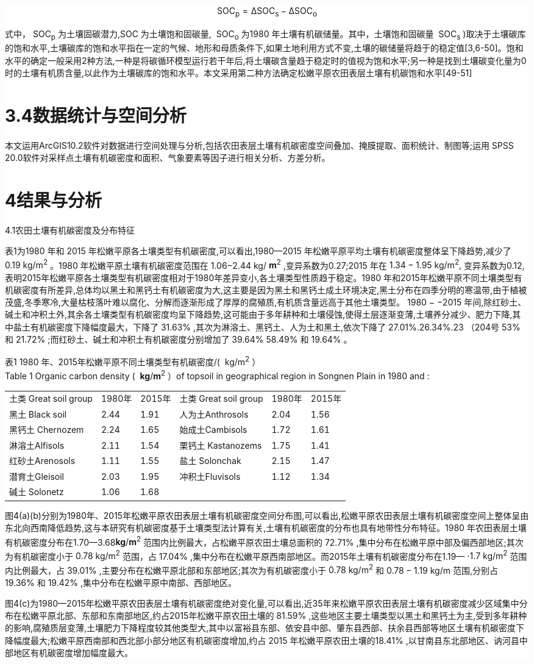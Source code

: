 $$
\mathrm { S O C _ { \mathrm { p } } = \Delta S O C _ { \mathrm { s } } - \Delta S O C _ { \mathrm { o } } }
$$

式中， $\mathrm { S O C _ { \mathrm { p } } }$ 为土壤固碳潜力,SOC 为土壤饱和固碳量, $\mathrm { \ S O C _ { \mathrm { { o } } } }$ 为1980 年土壤有机碳储量。其中，土壤饱和固碳量 $\mathrm { \ S O C _ { s } }$ )取决于土壤碳库的饱和水平,土壤碳库的饱和水平指在一定的气候、地形和母质条件下,如果土地利用方式不变,土壤的碳储量将趋于的稳定值[3,6-50]。饱和水平的确定一般采用2种方法,一种是将碳循环模型运行若干年后,将土壤碳含量趋于稳定时的值视为饱和水平;另一种是找到土壤碳变化量为0时的土壤有机质含量,以此作为土壤碳库的饱和水平。本文采用第二种方法确定松嫩平原农田表层土壤有机碳饱和水平[49-51]

# 3.4数据统计与空间分析

本文运用ArcGIS10.2软件对数据进行空间处理与分析,包括农田表层土壤有机碳密度空间叠加、掩膜提取、面积统计、制图等;运用 SPSS 20.0软件对采样点土壤有机碳密度和面积、气象要素等因子进行相关分析、方差分析。

# 4结果与分析

4.1农田土壤有机碳密度及分布特征

表1为1980 年和 2015 年松嫩平原各土壤类型有机碳密度,可以看出,1980—2015 年松嫩平原平均土壤有机碳密度整体呈下降趋势,减少了 $0 . 1 9 \mathrm { ~ k g } / \mathrm { m } ^ { 2 }$ 。1980 年松嫩平原土壤有机碳密度范围在 $1 . 0 6 { - 2 . 4 4 ~ \mathrm { k g } } /$ $\mathbf { m } ^ { 2 }$ ,变异系数为0.27;2015 年在 $1 . 3 4 { - } 1 . 9 5 \mathrm { ~ k g / m } ^ { 2 } ,$ 变异系数为0.12,表明2015年松嫩平原各土壤类型有机碳密度相对于1980年差异变小,各土壤类型性质趋于稳定。1980 年和2015年松嫩平原不同土壤类型有机碳密度有所差异,总体均以黑土和黑钙土有机碳密度为大,这主要是因为黑土和黑钙土成土环境决定,黑土分布在四季分明的寒温带,由于植被茂盛,冬季寒冷,大量枯枝落叶难以腐化、分解而逐渐形成了厚厚的腐殖质,有机质含量远高于其他土壤类型。 $1 9 8 0 { \ - } { \ - } 2 0 1 5$ 年间,除红砂土、碱土和冲积土外,其余各土壤类型有机碳密度均呈下降趋势,这可能由于多年耕种和土壤侵蚀,使得土层逐渐变薄,土壤养分减少、肥力下降,其中盐土有机碳密度下降幅度最大，下降了 $3 1 . 6 3 \%$ ,其次为淋溶土、黑钙土、人为土和黑土,依次下降了 $2 7 . 0 1 \% . 2 6 . 3 4 \% . 2 3$ （204号 $5 3 \%$ 和 $2 1 . 7 2 \%$ ;而红砂土、碱土和冲积土有机碳密度分别增加了 $3 9 . 6 4 \%$ $5 8 . 4 9 \%$ 和 $1 9 . 6 4 \%$ 。

表1 1980 年、2015年松嫩平原不同土壤类型有机碳密度/( $\mathrm { \ k g / m } ^ { 2 }$ ）  
Table 1 Organic carbon density ( $\mathbf { \ k g } / \mathbf { m } ^ { 2 }$ ）of topsoil in geographical region in Songnen Plain in 1980 and :   

<html><body><table><tr><td>土类 Great soil group</td><td>1980年</td><td>2015年</td><td>土类 Great soil group</td><td>1980年</td><td>2015年</td></tr><tr><td>黑土 Black soil</td><td>2.44</td><td>1.91</td><td>人为土Anthrosols</td><td>2.04</td><td>1.56</td></tr><tr><td>黑钙土 Chernozem</td><td>2.24</td><td>1.65</td><td>始成土Cambisols</td><td>1.72</td><td>1.61</td></tr><tr><td>淋溶土Alfisols</td><td>2.11</td><td>1.54</td><td>栗钙土 Kastanozems</td><td>1.75</td><td>1.41</td></tr><tr><td>红砂土Arenosols</td><td>1.11</td><td>1.55</td><td>盐土 Solonchak</td><td>2.15</td><td>1.47</td></tr><tr><td>潜育土Gleisoil</td><td>2.03</td><td>1.95</td><td>冲积土Fluvisols</td><td>1.12</td><td>1.34</td></tr><tr><td>碱土 Solonetz</td><td>1.06</td><td>1.68</td><td></td><td></td><td></td></tr></table></body></html>

图4(a)(b)分别为1980年、2015年松嫩平原农田表层土壤有机碳密度空间分布图,可以看出,松嫩平原农田表层土壤有机碳密度空间上整体呈由东北向西南降低趋势,这与本研究有机碳密度基于土壤类型法计算有关,土壤有机碳密度的分布也具有地带性分布特征。1980 年农田表层土壤有机碳密度分布在1.70—3.68$\mathbf { k g } / \mathbf { m } ^ { 2 }$ 范围内比例最大，占松嫩平原农田土壤总面积的 $7 2 . 7 1 \%$ ,集中分布在松嫩平原中部及偏西部地区;其次为有机碳密度小于 $0 . 7 8 ~ \mathrm { k g / m } ^ { 2 }$ 范围，占 $1 7 . 0 4 \%$ ,集中分布在松嫩平原西南部地区。而2015年土壤有机碳密度分布在1.19— $\cdot 1 . 7 \mathrm { \ k g / m } ^ { 2 }$ 范围内比例最大，占 $3 9 . 0 1 \%$ ,主要分布在松嫩平原北部和东部地区;其次为有机碳密度小于 $0 . 7 8 ~ \mathrm { k g / m } ^ { 2 }$ 和 $0 . 7 8 { - } 1 . 1 9 \ \mathrm { k g / m }$ 范围,分别占 $1 9 . 3 6 \%$ 和 $1 9 . 4 2 \%$ ,集中分布在松嫩平原中南部、西部地区。

图4(c)为1980—2015年松嫩平原农田表层土壤有机碳密度绝对变化量,可以看出,近35年来松嫩平原农田表层土壤有机碳密度减少区域集中分布在松嫩平原北部、东部和东南部地区,约占2015年松嫩平原农田土壤的 $8 1 . 5 9 \%$ ,这些地区主要土壤类型以黑土和黑钙土为主,受到多年耕种的影响,腐殖质层变薄,土壤肥力下降程度较其他类型大,其中以富裕县东部、依安县中部、肇东县西部、扶余县西部等地区土壤有机碳密度下降幅度最大;松嫩平原西南部和西北部小部分地区有机碳密度增加,约占 2015 年松嫩平原农田土壤的$1 8 . 4 1 \%$ ,以甘南县东北部地区、讷河县中部地区有机碳密度增加幅度最大。
